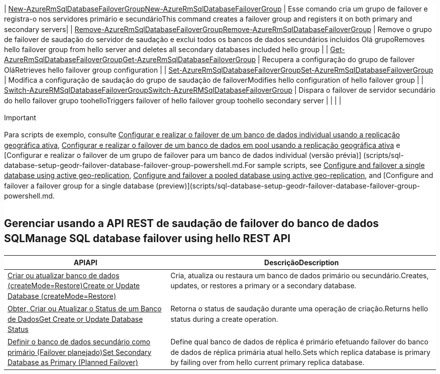 | [<span data-ttu-id="56a25-303">New-AzureRmSqlDatabaseFailoverGroup</span><span class="sxs-lookup"><span data-stu-id="56a25-303">New-AzureRmSqlDatabaseFailoverGroup</span></span>](/powershell/module/azurerm.sql/set-azurermsqldatabasefailovergroup) |   <span data-ttu-id="56a25-304">Esse comando cria um grupo de failover e registra-o nos servidores primário e secundário</span><span class="sxs-lookup"><span data-stu-id="56a25-304">This command creates a failover group and registers it on both primary and secondary servers</span></span>|
| [<span data-ttu-id="56a25-305">Remove-AzureRmSqlDatabaseFailoverGroup</span><span class="sxs-lookup"><span data-stu-id="56a25-305">Remove-AzureRmSqlDatabaseFailoverGroup</span></span>](/powershell/module/azurerm.sql/remove-azurermsqldatabasefailovergroup) | <span data-ttu-id="56a25-306">Remove o grupo de failover de saudação do servidor de saudação e exclui todos os bancos de dados secundários incluídos Olá grupo</span><span class="sxs-lookup"><span data-stu-id="56a25-306">Removes hello failover group from hello server and deletes all secondary databases included hello group</span></span> |
| [<span data-ttu-id="56a25-307">Get-AzureRmSqlDatabaseFailoverGroup</span><span class="sxs-lookup"><span data-stu-id="56a25-307">Get-AzureRmSqlDatabaseFailoverGroup</span></span>](/powershell/module/azurerm.sql/get-azurermsqldatabasefailovergroup) | <span data-ttu-id="56a25-308">Recupera a configuração do grupo de failover Olá</span><span class="sxs-lookup"><span data-stu-id="56a25-308">Retrieves hello failover group configuration</span></span> |
| [<span data-ttu-id="56a25-309">Set-AzureRmSqlDatabaseFailoverGroup</span><span class="sxs-lookup"><span data-stu-id="56a25-309">Set-AzureRmSqlDatabaseFailoverGroup</span></span>](/powershell/module/azurerm.sql/set-azurermsqldatabasefailovergroup) |   <span data-ttu-id="56a25-310">Modifica a configuração de saudação do grupo de saudação de failover</span><span class="sxs-lookup"><span data-stu-id="56a25-310">Modifies hello configuration of hello failover group</span></span> |
| [<span data-ttu-id="56a25-311">Switch-AzureRMSqlDatabaseFailoverGroup</span><span class="sxs-lookup"><span data-stu-id="56a25-311">Switch-AzureRMSqlDatabaseFailoverGroup</span></span>](/powershell/module/azurerm.sql/switch-azurermsqldatabasefailovergroup) | <span data-ttu-id="56a25-312">Dispara o failover de servidor secundário do hello failover grupo toohello</span><span class="sxs-lookup"><span data-stu-id="56a25-312">Triggers failover of hello failover group toohello secondary server</span></span> |
|  | |

> [!IMPORTANT]
> <span data-ttu-id="56a25-313">Para scripts de exemplo, consulte [Configurar e realizar o failover de um banco de dados individual usando a replicação geográfica ativa](scripts/sql-database-setup-geodr-and-failover-database-powershell.md), [Configurar e realizar o failover de um banco de dados em pool usando a replicação geográfica ativa](scripts/sql-database-setup-geodr-and-failover-pool-powershell.md) e [Configurar e realizar o failover de um grupo de failover para um banco de dados individual (versão prévia)] (scripts/sql-database-setup-geodr-failover-database-failover-group-powershell.md.</span><span class="sxs-lookup"><span data-stu-id="56a25-313">For sample scripts, see [Configure and failover a single database using active geo-replication](scripts/sql-database-setup-geodr-and-failover-database-powershell.md), [Configure and failover a pooled database using active geo-replication](scripts/sql-database-setup-geodr-and-failover-pool-powershell.md), and  [Configure and failover a failover group for a single database (preview)](scripts/sql-database-setup-geodr-failover-database-failover-group-powershell.md.</span></span>
>

## <a name="manage-sql-database-failover-using-hello-rest-api"></a><span data-ttu-id="56a25-314">Gerenciar usando a API REST de saudação de failover do banco de dados SQL</span><span class="sxs-lookup"><span data-stu-id="56a25-314">Manage SQL database failover using hello REST API</span></span>
| <span data-ttu-id="56a25-315">API</span><span class="sxs-lookup"><span data-stu-id="56a25-315">API</span></span> | <span data-ttu-id="56a25-316">Descrição</span><span class="sxs-lookup"><span data-stu-id="56a25-316">Description</span></span> |
| --- | --- |
| [<span data-ttu-id="56a25-317">Criar ou atualizar banco de dados (createMode=Restore)</span><span class="sxs-lookup"><span data-stu-id="56a25-317">Create or Update Database (createMode=Restore)</span></span>](/rest/api/sql/Databases/CreateOrUpdate) |<span data-ttu-id="56a25-318">Cria, atualiza ou restaura um banco de dados primário ou secundário.</span><span class="sxs-lookup"><span data-stu-id="56a25-318">Creates, updates, or restores a primary or a secondary database.</span></span> |
| [<span data-ttu-id="56a25-319">Obter, Criar ou Atualizar o Status de um Banco de Dados</span><span class="sxs-lookup"><span data-stu-id="56a25-319">Get Create or Update Database Status</span></span>](/rest/api/sql/Databases/CreateOrUpdate) |<span data-ttu-id="56a25-320">Retorna o status de saudação durante uma operação de criação.</span><span class="sxs-lookup"><span data-stu-id="56a25-320">Returns hello status during a create operation.</span></span> |
| [<span data-ttu-id="56a25-321">Definir o banco de dados secundário como primário (Failover planejado)</span><span class="sxs-lookup"><span data-stu-id="56a25-321">Set Secondary Database as Primary (Planned Failover)</span></span>](https://docs.microsoft.com/rest/api/sql/replicationlinkss#ReplicationLinks_Failover) |<span data-ttu-id="56a25-322">Define qual banco de dados de réplica é primário efetuando failover do banco de dados de réplica primária atual hello.</span><span class="sxs-lookup"><span data-stu-id="56a25-322">Sets which replica database is primary by failing over from hello current primary replica database.</span></span> |